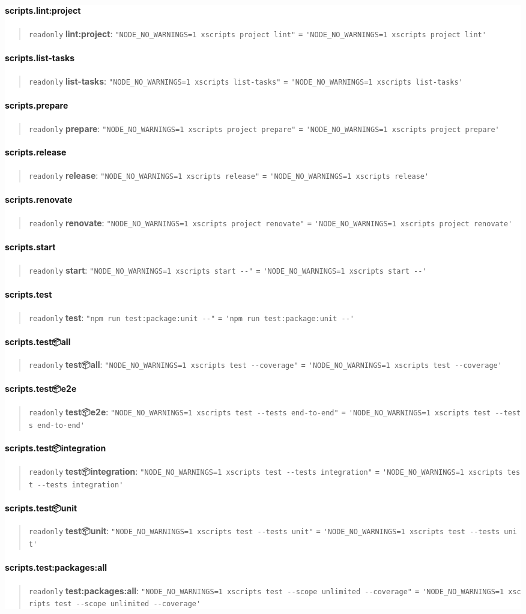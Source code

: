 #### scripts.lint:project

> `readonly` **lint:project**: `"NODE_NO_WARNINGS=1 xscripts project lint"` = `'NODE_NO_WARNINGS=1 xscripts project lint'`

#### scripts.list-tasks

> `readonly` **list-tasks**: `"NODE_NO_WARNINGS=1 xscripts list-tasks"` = `'NODE_NO_WARNINGS=1 xscripts list-tasks'`

#### scripts.prepare

> `readonly` **prepare**: `"NODE_NO_WARNINGS=1 xscripts project prepare"` = `'NODE_NO_WARNINGS=1 xscripts project prepare'`

#### scripts.release

> `readonly` **release**: `"NODE_NO_WARNINGS=1 xscripts release"` = `'NODE_NO_WARNINGS=1 xscripts release'`

#### scripts.renovate

> `readonly` **renovate**: `"NODE_NO_WARNINGS=1 xscripts project renovate"` = `'NODE_NO_WARNINGS=1 xscripts project renovate'`

#### scripts.start

> `readonly` **start**: `"NODE_NO_WARNINGS=1 xscripts start --"` = `'NODE_NO_WARNINGS=1 xscripts start --'`

#### scripts.test

> `readonly` **test**: `"npm run test:package:unit --"` = `'npm run test:package:unit --'`

#### scripts.test:package:all

> `readonly` **test:package:all**: `"NODE_NO_WARNINGS=1 xscripts test --coverage"` = `'NODE_NO_WARNINGS=1 xscripts test --coverage'`

#### scripts.test:package:e2e

> `readonly` **test:package:e2e**: `"NODE_NO_WARNINGS=1 xscripts test --tests end-to-end"` = `'NODE_NO_WARNINGS=1 xscripts test --tests end-to-end'`

#### scripts.test:package:integration

> `readonly` **test:package:integration**: `"NODE_NO_WARNINGS=1 xscripts test --tests integration"` = `'NODE_NO_WARNINGS=1 xscripts test --tests integration'`

#### scripts.test:package:unit

> `readonly` **test:package:unit**: `"NODE_NO_WARNINGS=1 xscripts test --tests unit"` = `'NODE_NO_WARNINGS=1 xscripts test --tests unit'`

#### scripts.test:packages:all

> `readonly` **test:packages:all**: `"NODE_NO_WARNINGS=1 xscripts test --scope unlimited --coverage"` = `'NODE_NO_WARNINGS=1 xscripts test --scope unlimited --coverage'`
